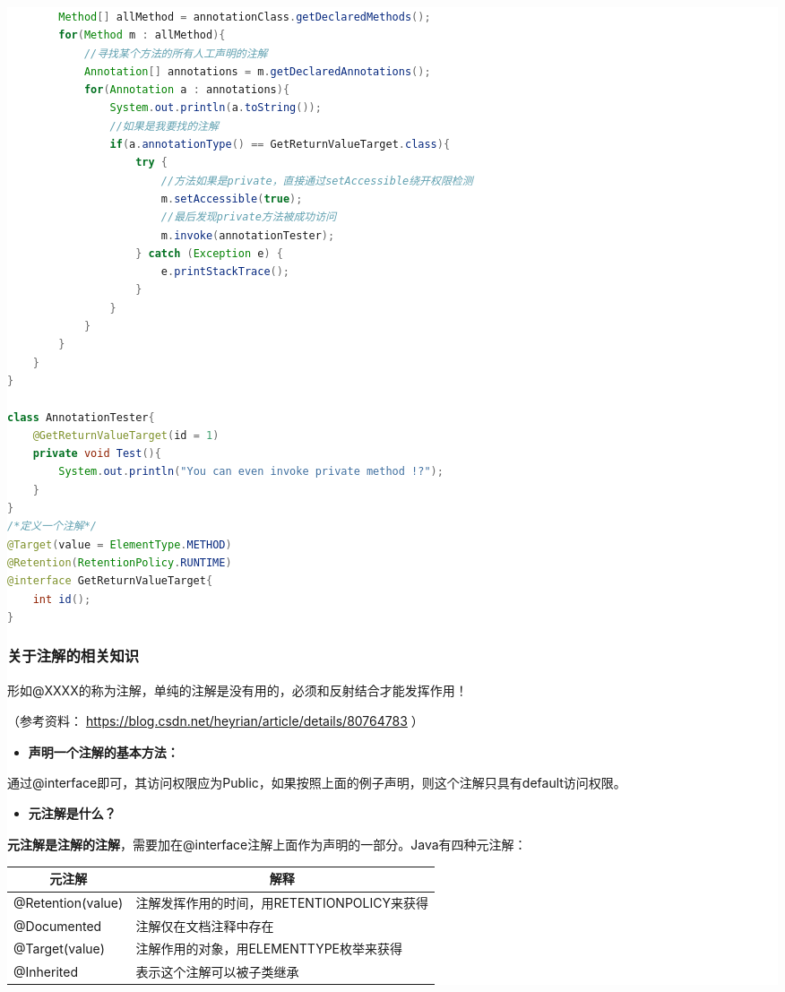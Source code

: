 ```java
        Method[] allMethod = annotationClass.getDeclaredMethods();
        for(Method m : allMethod){
            //寻找某个方法的所有人工声明的注解
            Annotation[] annotations = m.getDeclaredAnnotations();
            for(Annotation a : annotations){
                System.out.println(a.toString());
                //如果是我要找的注解
                if(a.annotationType() == GetReturnValueTarget.class){
                    try {
                        //方法如果是private，直接通过setAccessible绕开权限检测
                        m.setAccessible(true);
                        //最后发现private方法被成功访问
                        m.invoke(annotationTester);
                    } catch (Exception e) {
                        e.printStackTrace();
                    }
                }
            }
        }
    }
}

class AnnotationTester{
    @GetReturnValueTarget(id = 1)
    private void Test(){
        System.out.println("You can even invoke private method !?");
    }
}
/*定义一个注解*/
@Target(value = ElementType.METHOD)
@Retention(RetentionPolicy.RUNTIME)
@interface GetReturnValueTarget{
    int id();
}
```

### 关于注解的相关知识

形如@XXXX的称为注解，单纯的注解是没有用的，必须和反射结合才能发挥作用！

（参考资料： https://blog.csdn.net/heyrian/article/details/80764783 ）

- **声明一个注解的基本方法：**

通过@interface即可，其访问权限应为Public，如果按照上面的例子声明，则这个注解只具有default访问权限。

- **元注解是什么？**

**元注解是注解的注解**，需要加在@interface注解上面作为声明的一部分。Java有四种元注解：

| 元注解            | 解释                                        |
| ----------------- | ------------------------------------------- |
| @Retention(value) | 注解发挥作用的时间，用RETENTIONPOLICY来获得 |
| @Documented       | 注解仅在文档注释中存在                      |
| @Target(value)    | 注解作用的对象，用ELEMENTTYPE枚举来获得     |
| @Inherited        | 表示这个注解可以被子类继承                  |
